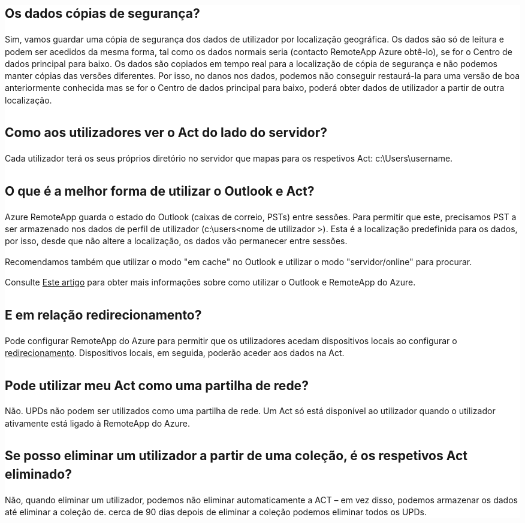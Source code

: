
## <a name="is-the-data-backed-up"></a>Os dados cópias de segurança?

Sim, vamos guardar uma cópia de segurança dos dados de utilizador por localização geográfica. Os dados são só de leitura e podem ser acedidos da mesma forma, tal como os dados normais seria (contacto RemoteApp Azure obtê-lo), se for o Centro de dados principal para baixo. Os dados são copiados em tempo real para a localização de cópia de segurança e não podemos manter cópias das versões diferentes. Por isso, no danos nos dados, podemos não conseguir restaurá-la para uma versão de boa anteriormente conhecida mas se for o Centro de dados principal para baixo, poderá obter dados de utilizador a partir de outra localização.

## <a name="how-do-users-see-the-upd-on-the-server-side"></a>Como aos utilizadores ver o Act do lado do servidor?

Cada utilizador terá os seus próprios diretório no servidor que mapas para os respetivos Act: c:\Users\username.

## <a name="whats-the-best-way-to-use-outlook-and-upd"></a>O que é a melhor forma de utilizar o Outlook e Act?

Azure RemoteApp guarda o estado do Outlook (caixas de correio, PSTs) entre sessões. Para permitir que este, precisamos PST a ser armazenado nos dados de perfil de utilizador (c:\users\<nome de utilizador >). Esta é a localização predefinida para os dados, por isso, desde que não altere a localização, os dados vão permanecer entre sessões.

Recomendamos também que utilizar o modo "em cache" no Outlook e utilizar o modo "servidor/online" para procurar.

Consulte [Este artigo](remoteapp-outlook.md) para obter mais informações sobre como utilizar o Outlook e RemoteApp do Azure.

## <a name="what-about-redirection"></a>E em relação redirecionamento?
Pode configurar RemoteApp do Azure para permitir que os utilizadores acedam dispositivos locais ao configurar o [redirecionamento](remoteapp-redirection.md). Dispositivos locais, em seguida, poderão aceder aos dados na Act.

## <a name="can-i-use-my-upd-as-a-network-share"></a>Pode utilizar meu Act como uma partilha de rede?
Não. UPDs não podem ser utilizados como uma partilha de rede. Um Act só está disponível ao utilizador quando o utilizador ativamente está ligado à RemoteApp do Azure.

## <a name="if-i-delete-a-user-from-a-collection-is-their-upd-deleted"></a>Se posso eliminar um utilizador a partir de uma coleção, é os respetivos Act eliminado?

Não, quando eliminar um utilizador, podemos não eliminar automaticamente a ACT – em vez disso, podemos armazenar os dados até eliminar a coleção de. cerca de 90 dias depois de eliminar a coleção podemos eliminar todos os UPDs. 

